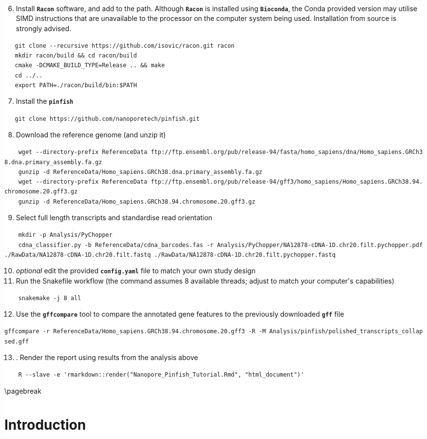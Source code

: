 ```
```
6. Install **`Racon`** software, and add to the path. Although **`Racon`** is installed using **`Bioconda`**, the Conda provided version may utilise SIMD instructions that are unavailable to the processor on the computer system being used. Installation from source is strongly advised.
```
   git clone --recursive https://github.com/isovic/racon.git racon
   mkdir racon/build && cd racon/build
   cmake -DCMAKE_BUILD_TYPE=Release .. && make
   cd ../..
   export PATH=./racon/build/bin:$PATH
```
7. Install the **`pinfish`** 
```
   git clone https://github.com/nanoporetech/pinfish.git
```
8. Download the reference genome (and unzip it)
```
    wget --directory-prefix ReferenceData ftp://ftp.ensembl.org/pub/release-94/fasta/homo_sapiens/dna/Homo_sapiens.GRCh38.dna.primary_assembly.fa.gz
    gunzip -d ReferenceData/Homo_sapiens.GRCh38.dna.primary_assembly.fa.gz 
    wget --directory-prefix ReferenceData ftp://ftp.ensembl.org/pub/release-94/gff3/homo_sapiens/Homo_sapiens.GRCh38.94.chromosome.20.gff3.gz
    gunzip -d ReferenceData/Homo_sapiens.GRCh38.94.chromosome.20.gff3.gz
```
9. Select full length transcripts and standardise read orientation
```
    mkdir -p Analysis/PyChopper
    cdna_classifier.py -b ReferenceData/cdna_barcodes.fas -r Analysis/PyChopper/NA12878-cDNA-1D.chr20.filt.pychopper.pdf ./RawData/NA12878-cDNA-1D.chr20.filt.fastq ./RawData/NA12878-cDNA-1D.chr20.filt.pychopper.fastq
```
10. *optional* edit the provided **`config.yaml`** file to match your own study design
11. Run the Snakefile workflow (the command assumes 8 available threads; adjust to match your computer's capabilities)
```
    snakemake -j 8 all
```
12. Use the **`gffcompare`** tool to compare the annotated gene features to the previously downloaded **`gff`** file
```
gffcompare -r ReferenceData/Homo_sapiens.GRCh38.94.chromosome.20.gff3 -R -M Analysis/pinfish/polished_transcripts_collapsed.gff
```
13. . Render the report using results from the analysis above
```
    R --slave -e 'rmarkdown::render("Nanopore_Pinfish_Tutorial.Rmd", "html_document")'
```
\pagebreak




# Introduction
